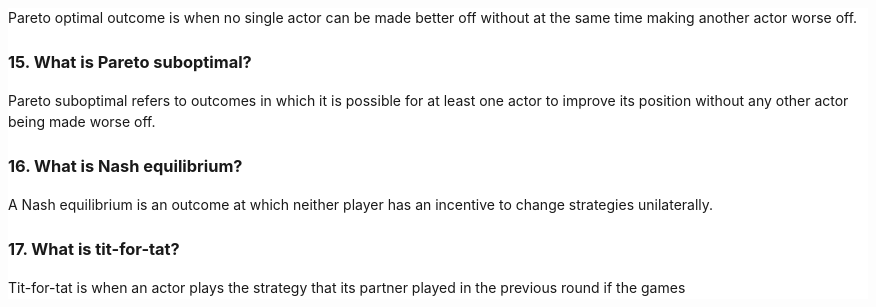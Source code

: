Pareto optimal outcome is when no single actor can be made better off without at the same time making another actor worse off.

### 15. What is Pareto suboptimal?

Pareto suboptimal refers to outcomes in which it is possible for at least one actor to improve its position without any other actor being made worse off. 

### 16. What is Nash equilibrium?

A Nash equilibrium is an outcome at which neither player has an incentive to change strategies unilaterally. 

### 17. What is tit-for-tat?

Tit-for-tat is when an actor plays the strategy that its partner played in the previous round if the games